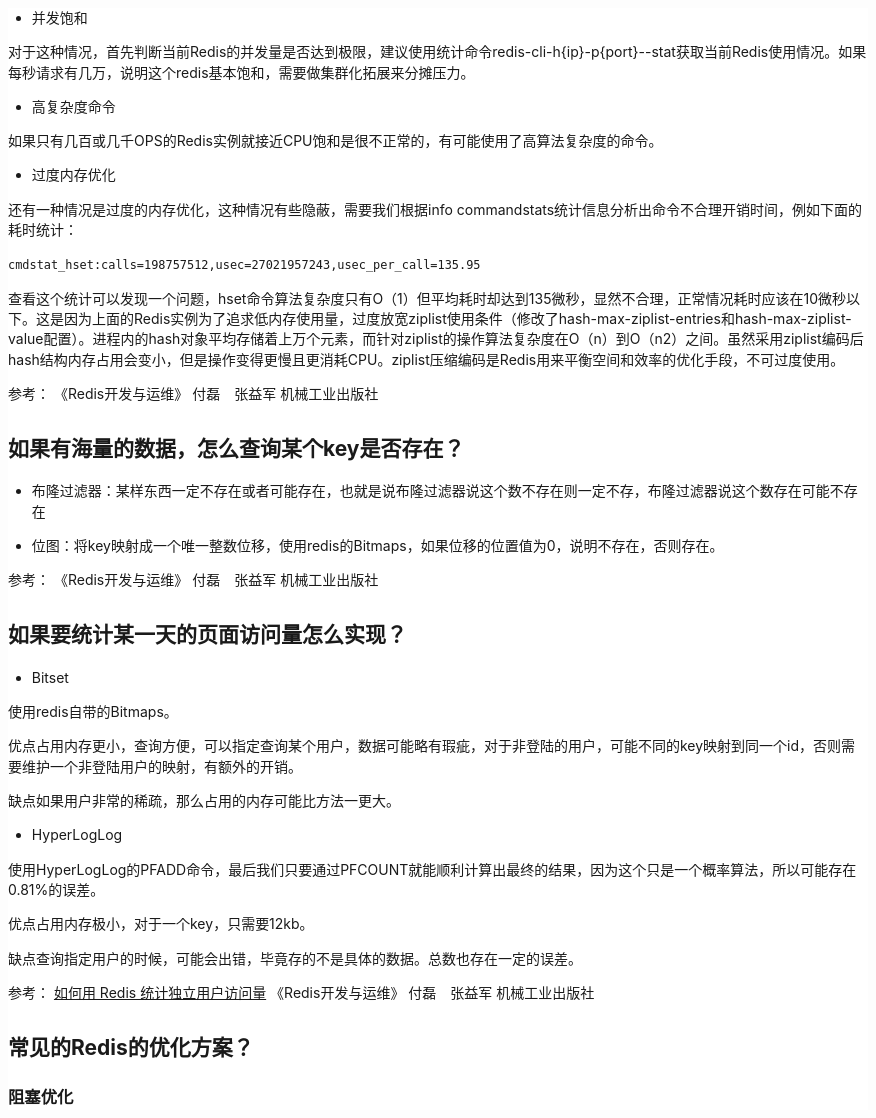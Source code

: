 - 并发饱和

对于这种情况，首先判断当前Redis的并发量是否达到极限，建议使用统计命令redis-cli-h{ip}-p{port}--stat获取当前Redis使用情况。如果每秒请求有几万，说明这个redis基本饱和，需要做集群化拓展来分摊压力。

- 高复杂度命令

如果只有几百或几千OPS的Redis实例就接近CPU饱和是很不正常的，有可能使用了高算法复杂度的命令。

- 过度内存优化

还有一种情况是过度的内存优化，这种情况有些隐蔽，需要我们根据info commandstats统计信息分析出命令不合理开销时间，例如下面的耗时统计：

```
cmdstat_hset:calls=198757512,usec=27021957243,usec_per_call=135.95
```

查看这个统计可以发现一个问题，hset命令算法复杂度只有O（1）但平均耗时却达到135微秒，显然不合理，正常情况耗时应该在10微秒以下。这是因为上面的Redis实例为了追求低内存使用量，过度放宽ziplist使用条件（修改了hash-max-ziplist-entries和hash-max-ziplist-value配置）。进程内的hash对象平均存储着上万个元素，而针对ziplist的操作算法复杂度在O（n）到O（n2）之间。虽然采用ziplist编码后hash结构内存占用会变小，但是操作变得更慢且更消耗CPU。ziplist压缩编码是Redis用来平衡空间和效率的优化手段，不可过度使用。

参考：
《Redis开发与运维》 付磊　张益军 机械工业出版社

## 如果有海量的数据，怎么查询某个key是否存在？

- 布隆过滤器：某样东西一定不存在或者可能存在，也就是说布隆过滤器说这个数不存在则一定不存，布隆过滤器说这个数存在可能不存在

- 位图：将key映射成一个唯一整数位移，使用redis的Bitmaps，如果位移的位置值为0，说明不存在，否则存在。

参考：
《Redis开发与运维》 付磊　张益军 机械工业出版社

## 如果要统计某一天的页面访问量怎么实现？

- Bitset

使用redis自带的Bitmaps。

优点占用内存更小，查询方便，可以指定查询某个用户，数据可能略有瑕疵，对于非登陆的用户，可能不同的key映射到同一个id，否则需要维护一个非登陆用户的映射，有额外的开销。

缺点如果用户非常的稀疏，那么占用的内存可能比方法一更大。

- HyperLogLog

使用HyperLogLog的PFADD命令，最后我们只要通过PFCOUNT就能顺利计算出最终的结果，因为这个只是一个概率算法，所以可能存在0.81%的误差。

优点占用内存极小，对于一个key，只需要12kb。

缺点查询指定用户的时候，可能会出错，毕竟存的不是具体的数据。总数也存在一定的误差。

参考：
[如何用 Redis 统计独立用户访问量](https://cloud.tencent.com/developer/article/1727425)
《Redis开发与运维》 付磊　张益军 机械工业出版社

## 常见的Redis的优化方案？ 

### 阻塞优化
